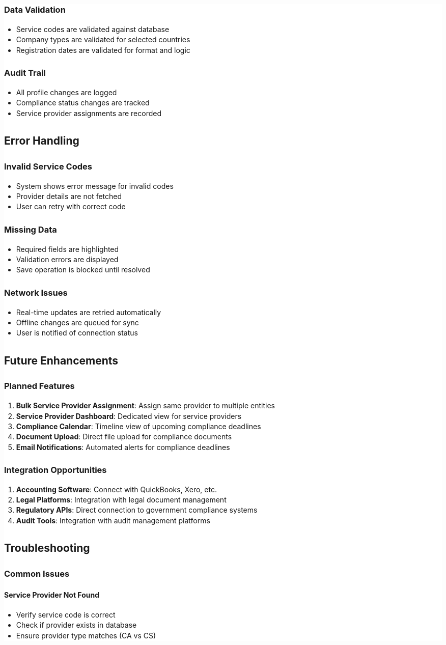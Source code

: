 ### Data Validation
- Service codes are validated against database
- Company types are validated for selected countries
- Registration dates are validated for format and logic

### Audit Trail
- All profile changes are logged
- Compliance status changes are tracked
- Service provider assignments are recorded

## Error Handling

### Invalid Service Codes
- System shows error message for invalid codes
- Provider details are not fetched
- User can retry with correct code

### Missing Data
- Required fields are highlighted
- Validation errors are displayed
- Save operation is blocked until resolved

### Network Issues
- Real-time updates are retried automatically
- Offline changes are queued for sync
- User is notified of connection status

## Future Enhancements

### Planned Features
1. **Bulk Service Provider Assignment**: Assign same provider to multiple entities
2. **Service Provider Dashboard**: Dedicated view for service providers
3. **Compliance Calendar**: Timeline view of upcoming compliance deadlines
4. **Document Upload**: Direct file upload for compliance documents
5. **Email Notifications**: Automated alerts for compliance deadlines

### Integration Opportunities
1. **Accounting Software**: Connect with QuickBooks, Xero, etc.
2. **Legal Platforms**: Integration with legal document management
3. **Regulatory APIs**: Direct connection to government compliance systems
4. **Audit Tools**: Integration with audit management platforms

## Troubleshooting

### Common Issues

#### Service Provider Not Found
- Verify service code is correct
- Check if provider exists in database
- Ensure provider type matches (CA vs CS)
